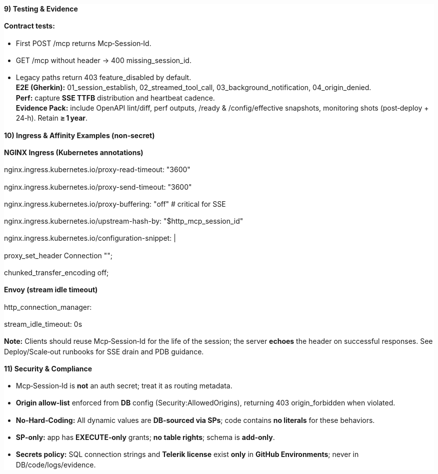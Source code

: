 **9) Testing & Evidence**

**Contract tests:**

- First POST /mcp returns Mcp‑Session‑Id.

- GET /mcp without header → 400 missing_session_id.

- Legacy paths return 403 feature_disabled by default.  
  **E2E (Gherkin):** 01_session_establish, 02_streamed_tool_call,
  03_background_notification, 04_origin_denied.  
  **Perf:** capture **SSE TTFB** distribution and heartbeat cadence.  
  **Evidence Pack:** include OpenAPI lint/diff, perf outputs, /ready &
  /config/effective snapshots, monitoring shots (post‑deploy + 24‑h).
  Retain **≥ 1 year**.

**10) Ingress & Affinity Examples (non‑secret)**

**NGINX Ingress (Kubernetes annotations)**

nginx.ingress.kubernetes.io/proxy-read-timeout: "3600"

nginx.ingress.kubernetes.io/proxy-send-timeout: "3600"

nginx.ingress.kubernetes.io/proxy-buffering: "off" \# critical for SSE

nginx.ingress.kubernetes.io/upstream-hash-by: "\$http_mcp_session_id"

nginx.ingress.kubernetes.io/configuration-snippet: \|

proxy_set_header Connection "";

chunked_transfer_encoding off;

**Envoy (stream idle timeout)**

http_connection_manager:

stream_idle_timeout: 0s

**Note:** Clients should reuse Mcp‑Session‑Id for the life of the
session; the server **echoes** the header on successful responses. See
Deploy/Scale‑out runbooks for SSE drain and PDB guidance.

**11) Security & Compliance**

- Mcp‑Session‑Id is **not** an auth secret; treat it as routing
  metadata.

- **Origin allow‑list** enforced from **DB** config
  (Security:AllowedOrigins), returning 403 origin_forbidden when
  violated.

- **No‑Hard‑Coding:** All dynamic values are **DB‑sourced via SPs**;
  code contains **no literals** for these behaviors.

- **SP‑only:** app has **EXECUTE‑only** grants; **no table rights**;
  schema is **add‑only**.

- **Secrets policy:** SQL connection strings and **Telerik license**
  exist **only** in **GitHub Environments**; never in
  DB/code/logs/evidence.
